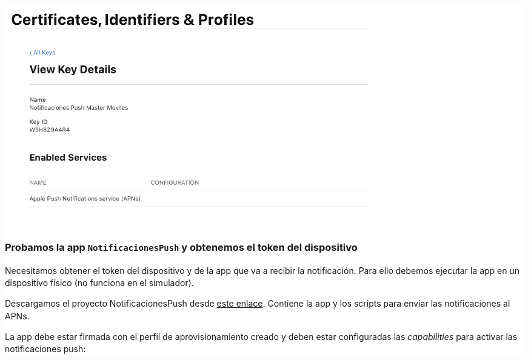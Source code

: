 <img src="imagenes/key-notificacion-push-5.png" width="600px"/>


### Probamos la app `NotificacionesPush` y obtenemos el token del dispositivo

Necesitamos obtener el token del dispositivo y de la app que va a
recibir la notificación. Para ello debemos ejecutar la app en un
dispositivo físico (no funciona en el simulador).

Descargamos el proyecto NotificacionesPush desde
[este
enlace](https://github.com/domingogallardo/apuntes-spm-ios/raw/master/apps/NotificacionesPush.zip). Contiene
la app y los scripts para enviar las notificaciones al APNs. 

La app debe estar firmada con el perfil de aprovisionamiento creado
y deben estar configuradas las _capabilities_ para activar las
notificaciones push:
